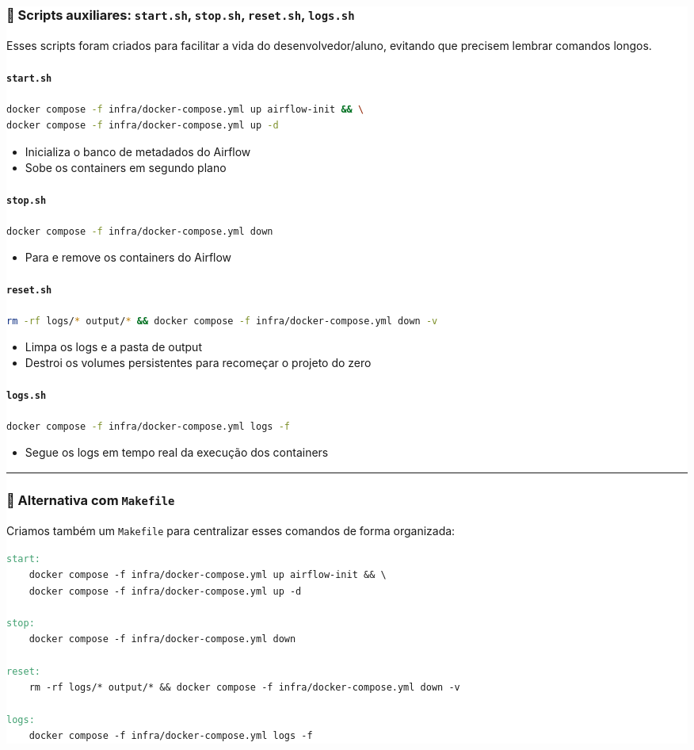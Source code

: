 
### 🔧 Scripts auxiliares: `start.sh`, `stop.sh`, `reset.sh`, `logs.sh`

Esses scripts foram criados para facilitar a vida do desenvolvedor/aluno, evitando que precisem lembrar comandos longos.

#### `start.sh`

```bash
docker compose -f infra/docker-compose.yml up airflow-init && \
docker compose -f infra/docker-compose.yml up -d
```

* Inicializa o banco de metadados do Airflow
* Sobe os containers em segundo plano

#### `stop.sh`

```bash
docker compose -f infra/docker-compose.yml down
```

* Para e remove os containers do Airflow

#### `reset.sh`

```bash
rm -rf logs/* output/* && docker compose -f infra/docker-compose.yml down -v
```

* Limpa os logs e a pasta de output
* Destroi os volumes persistentes para recomeçar o projeto do zero

#### `logs.sh`

```bash
docker compose -f infra/docker-compose.yml logs -f
```

* Segue os logs em tempo real da execução dos containers

---

### 🔧 Alternativa com `Makefile`

Criamos também um `Makefile` para centralizar esses comandos de forma organizada:

```makefile
start:
	docker compose -f infra/docker-compose.yml up airflow-init && \
	docker compose -f infra/docker-compose.yml up -d

stop:
	docker compose -f infra/docker-compose.yml down

reset:
	rm -rf logs/* output/* && docker compose -f infra/docker-compose.yml down -v

logs:
	docker compose -f infra/docker-compose.yml logs -f
```
